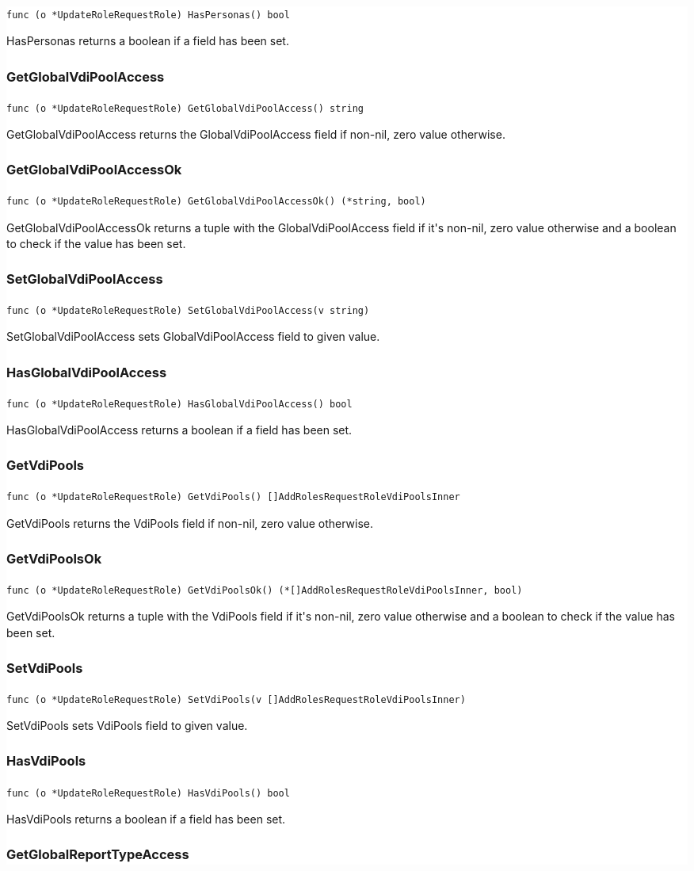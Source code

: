 `func (o *UpdateRoleRequestRole) HasPersonas() bool`

HasPersonas returns a boolean if a field has been set.

### GetGlobalVdiPoolAccess

`func (o *UpdateRoleRequestRole) GetGlobalVdiPoolAccess() string`

GetGlobalVdiPoolAccess returns the GlobalVdiPoolAccess field if non-nil, zero value otherwise.

### GetGlobalVdiPoolAccessOk

`func (o *UpdateRoleRequestRole) GetGlobalVdiPoolAccessOk() (*string, bool)`

GetGlobalVdiPoolAccessOk returns a tuple with the GlobalVdiPoolAccess field if it's non-nil, zero value otherwise
and a boolean to check if the value has been set.

### SetGlobalVdiPoolAccess

`func (o *UpdateRoleRequestRole) SetGlobalVdiPoolAccess(v string)`

SetGlobalVdiPoolAccess sets GlobalVdiPoolAccess field to given value.

### HasGlobalVdiPoolAccess

`func (o *UpdateRoleRequestRole) HasGlobalVdiPoolAccess() bool`

HasGlobalVdiPoolAccess returns a boolean if a field has been set.

### GetVdiPools

`func (o *UpdateRoleRequestRole) GetVdiPools() []AddRolesRequestRoleVdiPoolsInner`

GetVdiPools returns the VdiPools field if non-nil, zero value otherwise.

### GetVdiPoolsOk

`func (o *UpdateRoleRequestRole) GetVdiPoolsOk() (*[]AddRolesRequestRoleVdiPoolsInner, bool)`

GetVdiPoolsOk returns a tuple with the VdiPools field if it's non-nil, zero value otherwise
and a boolean to check if the value has been set.

### SetVdiPools

`func (o *UpdateRoleRequestRole) SetVdiPools(v []AddRolesRequestRoleVdiPoolsInner)`

SetVdiPools sets VdiPools field to given value.

### HasVdiPools

`func (o *UpdateRoleRequestRole) HasVdiPools() bool`

HasVdiPools returns a boolean if a field has been set.

### GetGlobalReportTypeAccess
